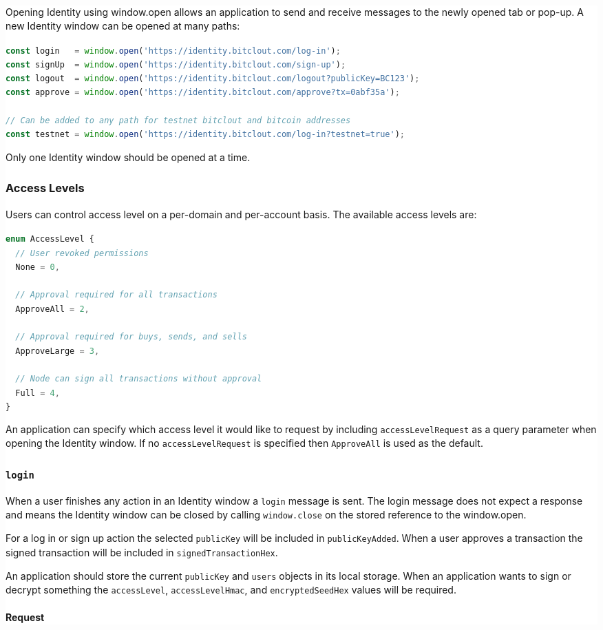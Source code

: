 Opening Identity using window.open allows an application to send and receive messages to the newly opened tab or pop-up. A new Identity window can be opened at many paths:

```javascript
const login   = window.open('https://identity.bitclout.com/log-in');
const signUp  = window.open('https://identity.bitclout.com/sign-up');
const logout  = window.open('https://identity.bitclout.com/logout?publicKey=BC123');
const approve = window.open('https://identity.bitclout.com/approve?tx=0abf35a');

// Can be added to any path for testnet bitclout and bitcoin addresses
const testnet = window.open('https://identity.bitclout.com/log-in?testnet=true');
```

Only one Identity window should be opened at a time.

### Access Levels

Users can control access level on a per-domain and per-account basis. The available access levels are:

```javascript
enum AccessLevel {
  // User revoked permissions
  None = 0,

  // Approval required for all transactions
  ApproveAll = 2,

  // Approval required for buys, sends, and sells
  ApproveLarge = 3,

  // Node can sign all transactions without approval
  Full = 4,
}
```

An application can specify which access level it would like to request by including `accessLevelRequest` as a query parameter when opening the Identity window. If no `accessLevelRequest` is specified then `ApproveAll` is used as the default.

### `login`

When a user finishes any action in an Identity window a `login` message is sent. The login message does not expect a response and means the Identity window can be closed by calling `window.close` on the stored reference to the window.open.

For a log in or sign up action the selected `publicKey` will be included in `publicKeyAdded`. When a user approves a transaction the signed transaction will be included in `signedTransactionHex`.

An application should store the current `publicKey` and `users` objects in its local storage. When an application wants to sign or decrypt something the `accessLevel`, `accessLevelHmac`, and `encryptedSeedHex` values will be required.

#### Request
